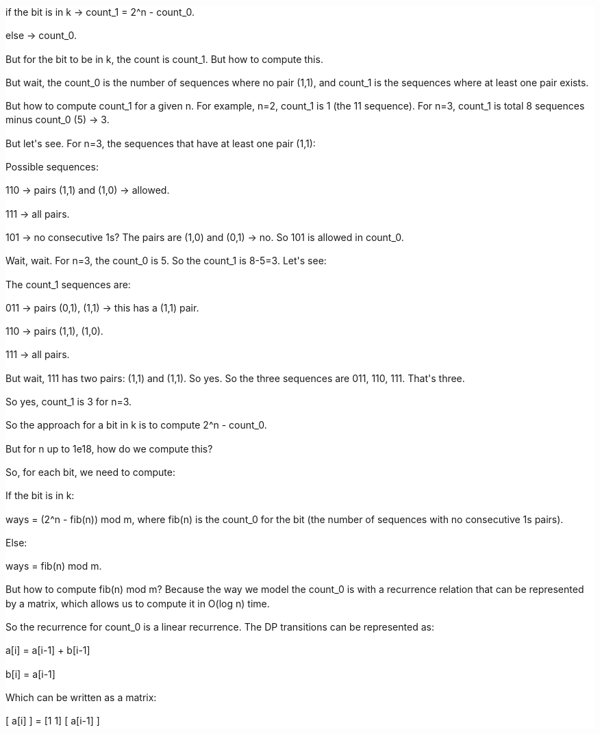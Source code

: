 if the bit is in k → count_1 = 2^n - count_0.

else → count_0.

But for the bit to be in k, the count is count_1. But how to compute this.

But wait, the count_0 is the number of sequences where no pair (1,1), and count_1 is the sequences where at least one pair exists.

But how to compute count_1 for a given n. For example, n=2, count_1 is 1 (the 11 sequence). For n=3, count_1 is total 8 sequences minus count_0 (5) → 3.

But let's see. For n=3, the sequences that have at least one pair (1,1):

Possible sequences:

110 → pairs (1,1) and (1,0) → allowed.

111 → all pairs.

101 → no consecutive 1s? The pairs are (1,0) and (0,1) → no. So 101 is allowed in count_0.

Wait, wait. For n=3, the count_0 is 5. So the count_1 is 8-5=3. Let's see:

The count_1 sequences are:

011 → pairs (0,1), (1,1) → this has a (1,1) pair.

110 → pairs (1,1), (1,0).

111 → all pairs.

But wait, 111 has two pairs: (1,1) and (1,1). So yes. So the three sequences are 011, 110, 111. That's three.

So yes, count_1 is 3 for n=3.

So the approach for a bit in k is to compute 2^n - count_0.

But for n up to 1e18, how do we compute this?

So, for each bit, we need to compute:

If the bit is in k:

ways = (2^n - fib(n)) mod m, where fib(n) is the count_0 for the bit (the number of sequences with no consecutive 1s pairs).

Else:

ways = fib(n) mod m.

But how to compute fib(n) mod m? Because the way we model the count_0 is with a recurrence relation that can be represented by a matrix, which allows us to compute it in O(log n) time.

So the recurrence for count_0 is a linear recurrence. The DP transitions can be represented as:

a[i] = a[i-1] + b[i-1]

b[i] = a[i-1]

Which can be written as a matrix:

[ a[i] ]   =   [1 1] [ a[i-1] ]

